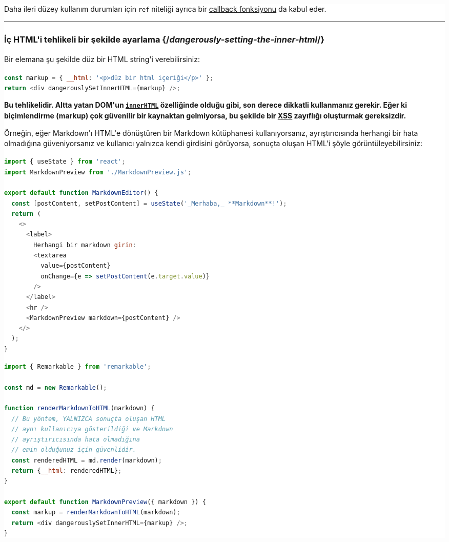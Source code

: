 Daha ileri düzey kullanım durumları için `ref` niteliği ayrıca bir [callback fonksiyonu](#ref-callback) da kabul eder.

---

### İç HTML'i tehlikeli bir şekilde ayarlama {/*dangerously-setting-the-inner-html*/}

Bir elemana şu şekilde düz bir HTML string'i verebilirsiniz:

```js
const markup = { __html: '<p>düz bir html içeriği</p>' };
return <div dangerouslySetInnerHTML={markup} />;
```

**Bu tehlikelidir. Altta yatan DOM'un [`innerHTML`](https://developer.mozilla.org/en-US/docs/Web/API/Element/innerHTML) özelliğinde olduğu gibi, son derece dikkatli kullanmanız gerekir. Eğer ki biçimlendirme (markup) çok güvenilir bir kaynaktan gelmiyorsa, bu şekilde bir [XSS](https://tr.wikipedia.org/wiki/Siteler_aras%C4%B1_betik_%C3%A7al%C4%B1%C5%9Ft%C4%B1rma) zayıflığı oluşturmak gereksizdir.**

Örneğin, eğer Markdown'ı HTML'e dönüştüren bir Markdown kütüphanesi kullanıyorsanız, ayrıştırıcısında herhangi bir hata olmadığına güveniyorsanız ve kullanıcı yalnızca kendi girdisini görüyorsa, sonuçta oluşan HTML'i şöyle görüntüleyebilirsiniz:

<Sandpack>

```js
import { useState } from 'react';
import MarkdownPreview from './MarkdownPreview.js';

export default function MarkdownEditor() {
  const [postContent, setPostContent] = useState('_Merhaba,_ **Markdown**!');
  return (
    <>
      <label>
        Herhangi bir markdown girin:
        <textarea
          value={postContent}
          onChange={e => setPostContent(e.target.value)}
        />
      </label>
      <hr />
      <MarkdownPreview markdown={postContent} />
    </>
  );
}
```

```js MarkdownPreview.js active
import { Remarkable } from 'remarkable';

const md = new Remarkable();

function renderMarkdownToHTML(markdown) {
  // Bu yöntem, YALNIZCA sonuçta oluşan HTML
  // aynı kullanıcıya gösterildiği ve Markdown 
  // ayrıştırıcısında hata olmadığına
  // emin olduğunuz için güvenlidir.
  const renderedHTML = md.render(markdown);
  return {__html: renderedHTML};
}

export default function MarkdownPreview({ markdown }) {
  const markup = renderMarkdownToHTML(markdown);
  return <div dangerouslySetInnerHTML={markup} />;
}
```